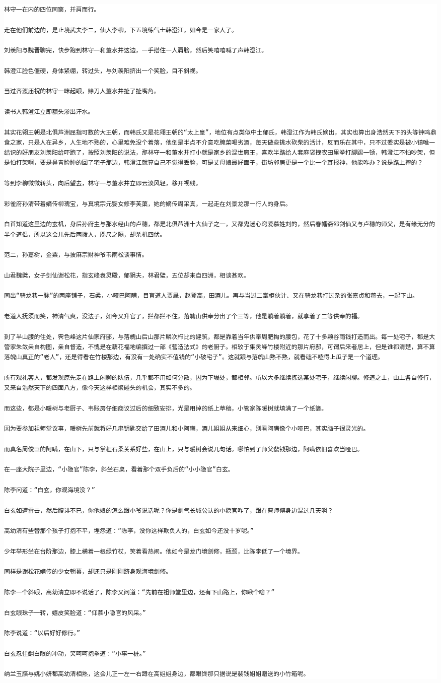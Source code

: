     林守一在内的四位同窗，并肩而行。

    走在他们前边的，是止境武夫李二，仙人李柳，下五境练气士韩澄江，如今是一家人了。

    刘羡阳与魏晋聊完，快步跑到林守一和董水井这边，一手搭住一人肩膀，然后笑嘻嘻喊了声韩澄江。

    韩澄江脸色僵硬，身体紧绷，转过头，与刘羡阳挤出一个笑脸，目不斜视。

    当过齐渡庙祝的林守一眯起眼，赊刀人董水井扯了扯嘴角。

    读书人韩澄江立即额头渗出汗水。

    其实花翎王朝是北俱芦洲屈指可数的大王朝，而韩氏又是花翎王朝的“太上皇”，地位有点类似中土郁氏，韩澄江作为韩氏嫡出，其实也算出身浩然天下的头等钟鸣鼎食之家，只是人在异乡，人生地不熟的，心里难免没个着落，他倒是半点不介意吃腌菜喝劣酒，每天做些挑水砍柴的活计，反而乐在其中，只不过委实是被小镇唯一结识的好朋友刘羡阳给吓跑了，按照刘羡阳的说法，那林守一和董水井打小就是家乡的混世魔王，喜欢半路给人套麻袋拽农田里拳打脚踢一顿，韩澄江不怕吵架，但是怕打架啊，要是鼻青脸肿的回了宅子那边，韩澄江就算自己不觉得丢脸，可是丈母娘最好面子，街坊邻居更是一个比一个耳报神，他能咋办？说是路上摔的？

    等到李柳微微转头，向后望去，林守一与董水井立即云淡风轻，移开视线。

    彩雀府孙清带着嫡传柳瑰宝，与真境宗元婴女修李芙蕖，她的嫡传周采真，一起走在刘景龙那一行人的身后。

    白首知道这里边的玄机，身后孙府主与那水经山的卢穗，都是北俱芦洲十大仙子之一，又都鬼迷心窍爱慕姓刘的，然后春幡斋邵剑仙又与卢穗的师父，是有缘无分的半个道侣，所以这会儿先后两拨人，咫尺之隔，却杀机四伏。

    范二，孙嘉树，金粟，与披麻宗财神爷韦雨松谈事情。

    山君魏檗，女子剑仙谢松花，指玄峰袁灵殿，郁狷夫，林君璧，五位却来自四洲，相谈甚欢。

    同出“骑龙巷一脉”的两座铺子，石柔，小哑巴阿瞒，目盲道人贾晟，赵登高，田酒儿。再与当过二掌柜伙计、又在骑龙巷打过杂的张嘉贞和蒋去，一起下山。

    老道人抚须而笑，神清气爽，没法子，如今又升官了，拦都拦不住，落魄山供奉分出了个三等，他是躺着躺着，就享着了二等供奉的福。

    到了半山腰的住处，霁色峰这片仙家府邸，与落魄山后山那片鳞次栉比的建筑，都是靠着当年供奉周肥掏的腰包，花了十多颗谷雨钱打造而出。每一处宅子，都是大管家朱敛亲自构图，亲自督造，不愧是在藕花福地编撰过一部《营造法式》的老厨子。相较于集灵峰竹楼附近的那片府邸，可谓后来者居上，但是谁都清楚，算不算落魄山真正的“老人”，还是得看在竹楼那边，有没有一处确实不值钱的“小破宅子”。这就跟与落魄山熟不熟，就看磕不嗑得上瓜子是一个道理。

    所有观礼客人，都发现原先走在路上闲聊的队伍，几乎都不用如何分散，因为下塌处，都相邻。所以大多继续拣选某处宅子，继续闲聊。修道之士，山上各自修行，又来自浩然天下的四面八方，像今天这样相聚碰头的机会，其实不多的。

    而这些，都是小暖树与老厨子、韦账房仔细商议过后的细致安排，光是用掉的纸上草稿，小管家陈暖树就填满了一个纸篓。

    因为要参加祖师堂议事，暖树先前就将好几串钥匙交给了田酒儿和小阿瞒，酒儿姐姐从来细心，别看阿瞒像个小哑巴，其实脑子很灵光的。

    而真名周俊臣的阿瞒，在山下，只与掌柜石柔关系好些，在山上，只与暖树会说几句话。哪怕到了师父裴钱那边，阿瞒依旧喜欢当哑巴。

    在一座大院子里边，“小隐官”陈李，斜坐石桌，看着那个双手负后的“小小隐官”白玄。

    陈李问道：“白玄，你观海境没？”

    白玄如遭雷击，然后腹诽不已，你他娘的怎么跟小爷说话呢？你是剑气长城公认的小隐官咋了，跟在曹师傅身边混过几天啊？

    高幼清有些替那个孩子打抱不平，埋怨道：“陈李，没你这样欺负人的，白玄如今还没十岁呢。”

    少年举形坐在台阶那边，膝上横着一根绿竹杖，笑着看热闹。他如今是龙门境剑修，瓶颈，比陈李低了一个境界。

    同样是谢松花嫡传的少女朝暮，却还只是刚刚跻身观海境剑修。

    陈李一个斜眼，高幼清立即不说话了，陈李又问道：“先前在祖师堂里边，还有下山路上，你瞅个啥？”

    白玄眼珠子一转，嬉皮笑脸道：“仰慕小隐官的风采。”

    陈李说道：“以后好好修行。”

    白玄忍住翻白眼的冲动，笑呵呵抱拳道：“小事一桩。”

    纳兰玉牒与姚小妍都高幼清相熟，这会儿正一左一右蹲在高姐姐身边，都眼馋那只据说是裴钱姐姐赠送的小竹箱呢。
